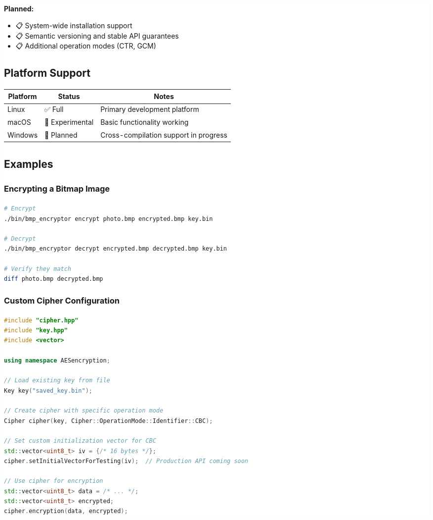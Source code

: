 **Planned:**
- 📋 System-wide installation support
- 📋 Semantic versioning and stable API guarantees
- 📋 Additional operation modes (CTR, GCM)

## Platform Support

| Platform | Status | Notes |
|----------|--------|-------|
| Linux    | ✅ Full | Primary development platform |
| macOS    | 🚧 Experimental | Basic functionality working |
| Windows  | 🚧 Planned | Cross-compilation support in progress |

## Examples

### Encrypting a Bitmap Image

```bash
# Encrypt
./bin/bmp_encryptor encrypt photo.bmp encrypted.bmp key.bin

# Decrypt
./bin/bmp_encryptor decrypt encrypted.bmp decrypted.bmp key.bin

# Verify they match
diff photo.bmp decrypted.bmp
```

### Custom Cipher Configuration

```cpp
#include "cipher.hpp"
#include "key.hpp"
#include <vector>

using namespace AESencryption;

// Load existing key from file
Key key("saved_key.bin");

// Create cipher with specific operation mode
Cipher cipher(key, Cipher::OperationMode::Identifier::CBC);

// Set custom initialization vector for CBC
std::vector<uint8_t> iv = {/* 16 bytes */};
cipher.setInitialVectorForTesting(iv);  // Production API coming soon

// Use cipher for encryption
std::vector<uint8_t> data = /* ... */;
std::vector<uint8_t> encrypted;
cipher.encryption(data, encrypted);
```
